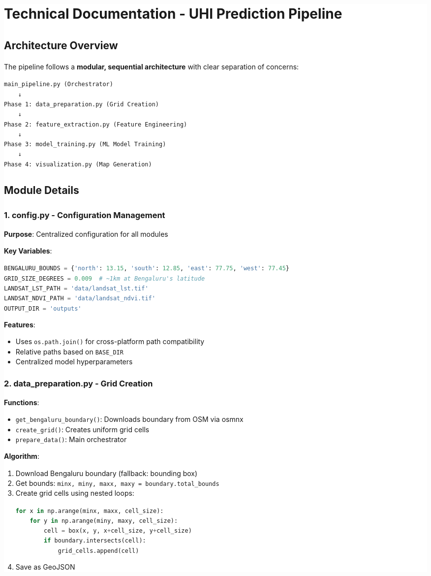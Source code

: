 # Technical Documentation - UHI Prediction Pipeline

## Architecture Overview

The pipeline follows a **modular, sequential architecture** with clear separation of concerns:

```
main_pipeline.py (Orchestrator)
    ↓
Phase 1: data_preparation.py (Grid Creation)
    ↓
Phase 2: feature_extraction.py (Feature Engineering)
    ↓
Phase 3: model_training.py (ML Model Training)
    ↓
Phase 4: visualization.py (Map Generation)
```

## Module Details

### 1. config.py - Configuration Management

**Purpose**: Centralized configuration for all modules

**Key Variables**:
```python
BENGALURU_BOUNDS = {'north': 13.15, 'south': 12.85, 'east': 77.75, 'west': 77.45}
GRID_SIZE_DEGREES = 0.009  # ~1km at Bengaluru's latitude
LANDSAT_LST_PATH = 'data/landsat_lst.tif'
LANDSAT_NDVI_PATH = 'data/landsat_ndvi.tif'
OUTPUT_DIR = 'outputs'
```

**Features**:
- Uses `os.path.join()` for cross-platform path compatibility
- Relative paths based on `BASE_DIR`
- Centralized model hyperparameters

### 2. data_preparation.py - Grid Creation

**Functions**:
- `get_bengaluru_boundary()`: Downloads boundary from OSM via osmnx
- `create_grid()`: Creates uniform grid cells
- `prepare_data()`: Main orchestrator

**Algorithm**:
1. Download Bengaluru boundary (fallback: bounding box)
2. Get bounds: `minx, miny, maxx, maxy = boundary.total_bounds`
3. Create grid cells using nested loops:
   ```python
   for x in np.arange(minx, maxx, cell_size):
       for y in np.arange(miny, maxy, cell_size):
           cell = box(x, y, x+cell_size, y+cell_size)
           if boundary.intersects(cell):
               grid_cells.append(cell)
   ```
4. Save as GeoJSON

